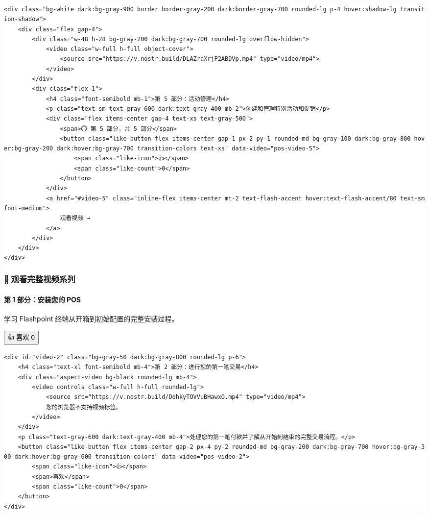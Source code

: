     <div class="bg-white dark:bg-gray-900 border border-gray-200 dark:border-gray-700 rounded-lg p-4 hover:shadow-lg transition-shadow">
        <div class="flex gap-4">
            <div class="w-48 h-28 bg-gray-200 dark:bg-gray-700 rounded-lg overflow-hidden">
                <video class="w-full h-full object-cover">
                    <source src="https://v.nostr.build/DLAZraXrjP2ABDVp.mp4" type="video/mp4">
                </video>
            </div>
            <div class="flex-1">
                <h4 class="font-semibold mb-1">第 5 部分：活动管理</h4>
                <p class="text-sm text-gray-600 dark:text-gray-400 mb-2">创建和管理特别活动和促销</p>
                <div class="flex items-center gap-4 text-xs text-gray-500">
                    <span>⏱️ 第 5 部分，共 5 部分</span>
                    <button class="like-button flex items-center gap-1 px-2 py-1 rounded-md bg-gray-100 dark:bg-gray-800 hover:bg-gray-200 dark:hover:bg-gray-700 transition-colors text-xs" data-video="pos-video-5">
                        <span class="like-icon">👍</span>
                        <span class="like-count">0</span>
                    </button>
                </div>
                <a href="#video-5" class="inline-flex items-center mt-2 text-flash-accent hover:text-flash-accent/80 text-sm font-medium">
                    观看视频 →
                </a>
            </div>
        </div>
    </div>
</div>


### 🎥 观看完整视频系列

<div class="space-y-8 mt-8">
    <div id="video-1" class="bg-gray-50 dark:bg-gray-800 rounded-lg p-6">
        <h4 class="text-xl font-semibold mb-4">第 1 部分：安装您的 POS</h4>
        <div class="aspect-video bg-black rounded-lg mb-4">
            <video controls class="w-full h-full rounded-lg">
                <source src="https://v.nostr.build/LGchgA2EmpnHF9Oc.mp4" type="video/mp4">
                您的浏览器不支持视频标签。
            </video>
        </div>
        <p class="text-gray-600 dark:text-gray-400 mb-4">学习 Flashpoint 终端从开箱到初始配置的完整安装过程。</p>
        <button class="like-button flex items-center gap-2 px-4 py-2 rounded-md bg-gray-200 dark:bg-gray-700 hover:bg-gray-300 dark:hover:bg-gray-600 transition-colors" data-video="pos-video-1">
            <span class="like-icon">👍</span>
            <span>喜欢</span>
            <span class="like-count">0</span>
        </button>
    </div>

    <div id="video-2" class="bg-gray-50 dark:bg-gray-800 rounded-lg p-6">
        <h4 class="text-xl font-semibold mb-4">第 2 部分：进行您的第一笔交易</h4>
        <div class="aspect-video bg-black rounded-lg mb-4">
            <video controls class="w-full h-full rounded-lg">
                <source src="https://v.nostr.build/DohkyTOVVuBHawxO.mp4" type="video/mp4">
                您的浏览器不支持视频标签。
            </video>
        </div>
        <p class="text-gray-600 dark:text-gray-400 mb-4">处理您的第一笔付款并了解从开始到结束的完整交易流程。</p>
        <button class="like-button flex items-center gap-2 px-4 py-2 rounded-md bg-gray-200 dark:bg-gray-700 hover:bg-gray-300 dark:hover:bg-gray-600 transition-colors" data-video="pos-video-2">
            <span class="like-icon">👍</span>
            <span>喜欢</span>
            <span class="like-count">0</span>
        </button>
    </div>